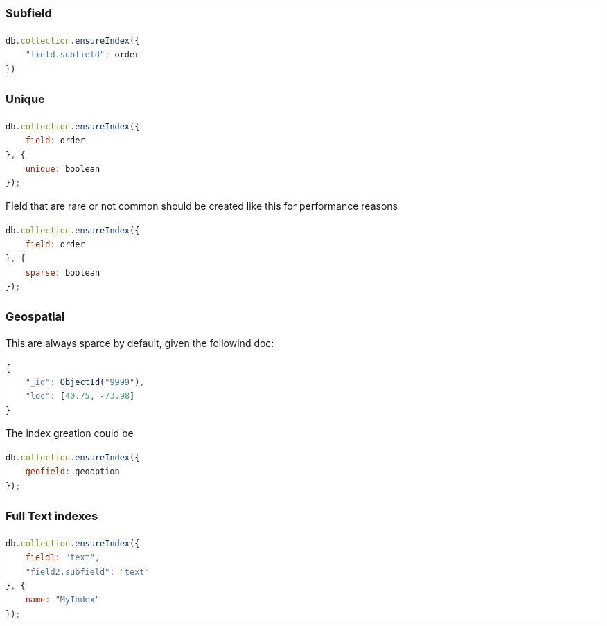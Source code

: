 ### Subfield

```js
db.collection.ensureIndex({
    "field.subfield": order
})
```

### Unique

```js
db.collection.ensureIndex({
    field: order
}, {
    unique: boolean
});
```

Field that are rare or not common should be created like this for performance reasons

```js
db.collection.ensureIndex({
    field: order
}, {
    sparse: boolean
});
```

### Geospatial

This are always sparce by default, given the followind doc:

```js
{
    "_id": ObjectId("9999"),
    "loc": [40.75, -73.98]
}
```

The index greation could be

```js
db.collection.ensureIndex({
    geofield: geooption
});
```

### Full Text indexes

```js
db.collection.ensureIndex({
    field1: "text",
    "field2.subfield": "text"
}, {
    name: "MyIndex"
});
```
